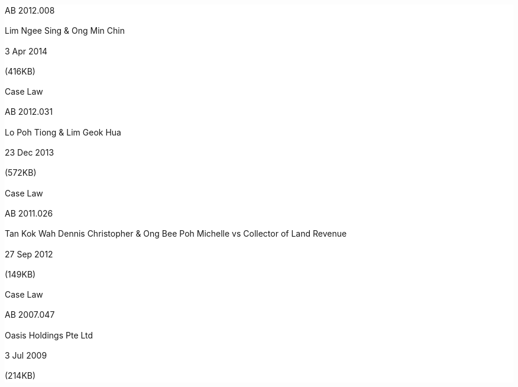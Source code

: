 <td rowspan="1" colspan="1">
<p>AB 2012.008</p>
</td>
<td rowspan="1" colspan="1">
<p>Lim Ngee Sing &amp; Ong Min Chin</p>
</td>
<td rowspan="1" colspan="1">
<p>3 Apr 2014</p>
</td>
<td rowspan="1" colspan="1">
<p>(416KB)</p>
</td>
</tr>
<tr>
<td rowspan="1" colspan="1">
<p>Case Law</p>
</td>
<td rowspan="1" colspan="1">
<p>AB 2012.031</p>
</td>
<td rowspan="1" colspan="1">
<p>Lo Poh Tiong &amp; Lim Geok Hua</p>
</td>
<td rowspan="1" colspan="1">
<p>23 Dec 2013</p>
</td>
<td rowspan="1" colspan="1">
<p>(572KB)</p>
</td>
</tr>
<tr>
<td rowspan="1" colspan="1">
<p>Case Law</p>
</td>
<td rowspan="1" colspan="1">
<p>AB 2011.026</p>
</td>
<td rowspan="1" colspan="1">
<p>Tan Kok Wah Dennis Christopher &amp; Ong Bee Poh Michelle vs Collector
of Land Revenue</p>
</td>
<td rowspan="1" colspan="1">
<p>27 Sep 2012</p>
</td>
<td rowspan="1" colspan="1">
<p>(149KB)</p>
</td>
</tr>
<tr>
<td rowspan="1" colspan="1">
<p>Case Law</p>
</td>
<td rowspan="1" colspan="1">
<p>AB 2007.047</p>
</td>
<td rowspan="1" colspan="1">
<p>Oasis Holdings Pte Ltd</p>
</td>
<td rowspan="1" colspan="1">
<p>3 Jul 2009</p>
</td>
<td rowspan="1" colspan="1">
<p>(214KB)</p>
</td>